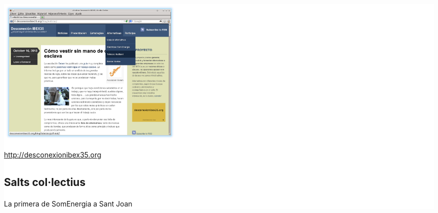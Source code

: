 <img width='40%' src='../imatges/web-desconexionibex35.png'>

<http://desconexionibex35.org>


## Salts col·lectius

La primera de SomEnergia a Sant Joan
